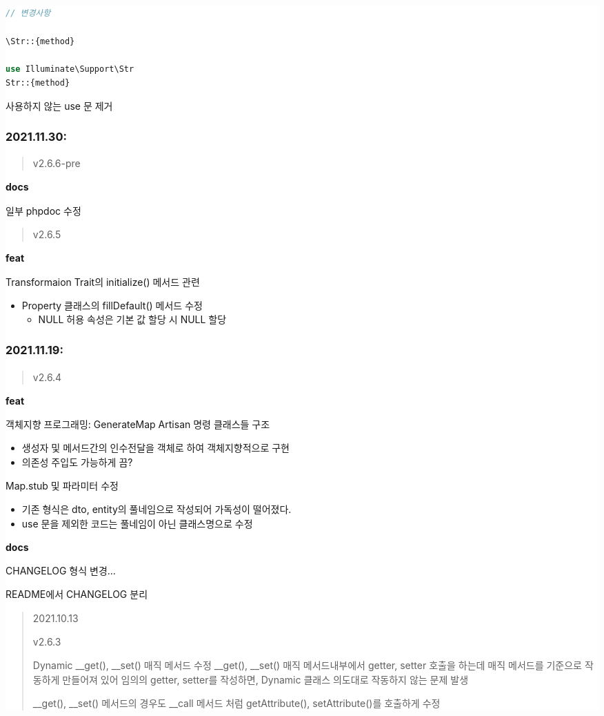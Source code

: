 ```php
// 변경사항

\Str::{method}

use Illuminate\Support\Str
Str::{method}

```

사용하지 않는 use 문 제거

### 2021.11.30: <br>

> v2.6.6-pre

**docs**

일부 phpdoc 수정

> v2.6.5

**feat**

Transformaion Trait의 initialize() 메서드 관련

- Property 클래스의 fillDefault() 메서드 수정
    - NULL 허용 속성은 기본 값 할당 시 NULL 할당

### 2021.11.19: <br>

> v2.6.4

**feat**

객체지향 프로그래밍: GenerateMap Artisan 명령 클래스들 구조

- 생성자 및 메서드간의 인수전달을 객체로 하여 객체지향적으로 구현
- 의존성 주입도 가능하게 끔?

Map.stub 및 파라미터 수정

- 기존 형식은 dto, entity의 풀네임으로 작성되어 가독성이 떨어졌다.
- use 문을 제외한 코드는 풀네임이 아닌 클래스명으로 수정

**docs**

CHANGELOG 형식 변경...

README에서 CHANGELOG 분리




> 2021.10.13
>
> v2.6.3
>
> Dynamic __get(), __set() 매직 메서드 수정
> __get(), __set() 매직 메서드내부에서 getter, setter 호출을 하는데 매직 메서드를 기준으로 작동하게 만들어져 있어 임의의 getter, setter를 작성하면, Dynamic 클래스 의도대로 작동하지 않는 문제 발생
>
> __get(), __set() 메서드의 경우도 __call 메서드 처럼 getAttribute(), setAttribute()를 호출하게 수정
